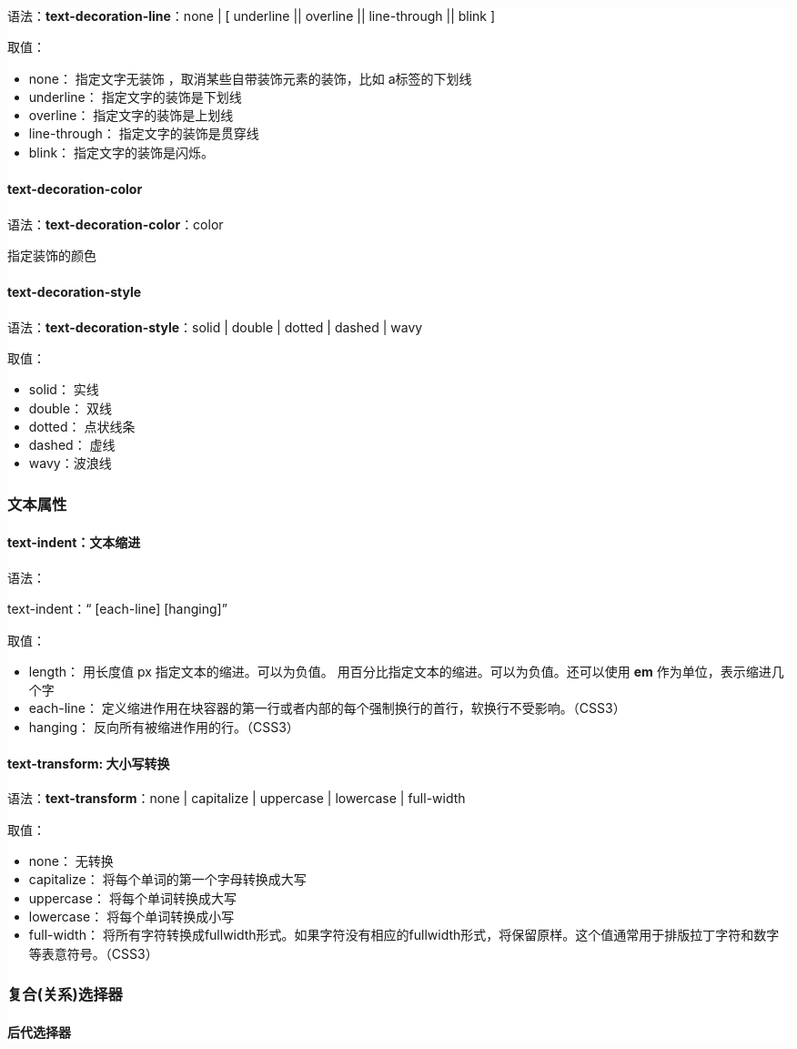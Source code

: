 语法：**text-decoration-line**：none | [ underline || overline ||  line-through || blink ]

 取值：

- none： 指定文字无装饰 ，取消某些自带装饰元素的装饰，比如 a标签的下划线
- underline： 指定文字的装饰是下划线 
- overline： 指定文字的装饰是上划线 
- line-through： 指定文字的装饰是贯穿线 
- blink： 指定文字的装饰是闪烁。 

#### text-decoration-color

语法：**text-decoration-color**：color

指定装饰的颜色

#### text-decoration-style

语法：**text-decoration-style**：solid | double | dotted | dashed |  wavy

 取值：

- solid： 实线 
- double： 双线 
- dotted： 点状线条 
- dashed： 虚线 
- wavy：波浪线

### 文本属性

#### text-indent：文本缩进

语法： 

text-indent：“ <length>[each-line] [hanging]”

取值：

- length： 用长度值 px 指定文本的缩进。可以为负值。  用百分比指定文本的缩进。可以为负值。还可以使用 **em** 作为单位，表示缩进几个字
- each-line： 定义缩进作用在块容器的第一行或者内部的每个强制换行的首行，软换行不受影响。（CSS3） 
- hanging： 反向所有被缩进作用的行。（CSS3） 

#### text-transform: 大小写转换

语法：**text-transform**：none | capitalize | uppercase | lowercase |  full-width

取值：

- none： 无转换 
- capitalize： 将每个单词的第一个字母转换成大写 
- uppercase： 将每个单词转换成大写 
- lowercase： 将每个单词转换成小写 
- full-width： 将所有字符转换成fullwidth形式。如果字符没有相应的fullwidth形式，将保留原样。这个值通常用于排版拉丁字符和数字等表意符号。（CSS3） 

### 复合(关系)选择器

#### 后代选择器
